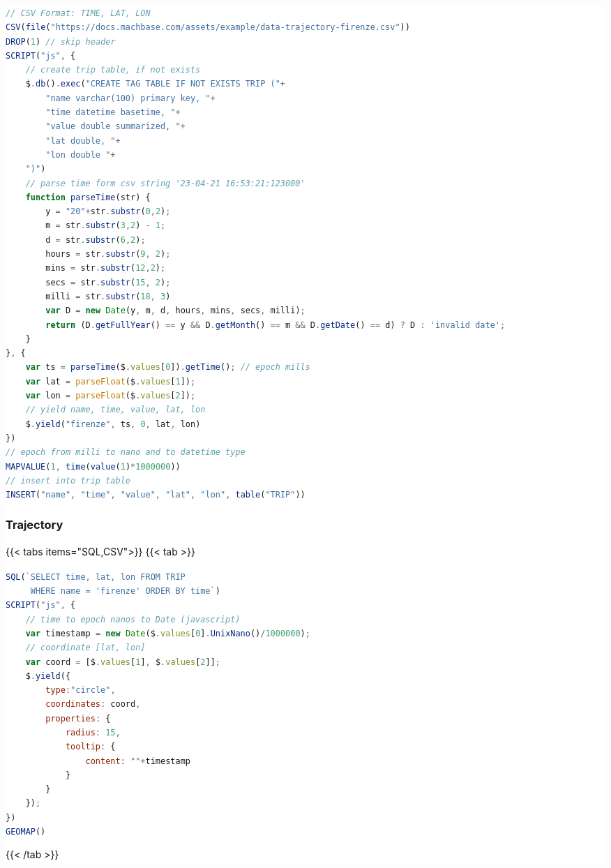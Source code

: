```js {{linenos=table,hl_lines=["6-12",30,35]}}
// CSV Format: TIME, LAT, LON
CSV(file("https://docs.machbase.com/assets/example/data-trajectory-firenze.csv"))
DROP(1) // skip header
SCRIPT("js", {
    // create trip table, if not exists
    $.db().exec("CREATE TAG TABLE IF NOT EXISTS TRIP ("+
        "name varchar(100) primary key, "+
        "time datetime basetime, "+
        "value double summarized, "+
        "lat double, "+
        "lon double "+
    ")")
    // parse time form csv string '23-04-21 16:53:21:123000'
    function parseTime(str) { 
        y = "20"+str.substr(0,2);
        m = str.substr(3,2) - 1;
        d = str.substr(6,2);
        hours = str.substr(9, 2);
        mins = str.substr(12,2);
        secs = str.substr(15, 2);
        milli = str.substr(18, 3)
        var D = new Date(y, m, d, hours, mins, secs, milli);
        return (D.getFullYear() == y && D.getMonth() == m && D.getDate() == d) ? D : 'invalid date';
    }
}, {
    var ts = parseTime($.values[0]).getTime(); // epoch mills
    var lat = parseFloat($.values[1]);
    var lon = parseFloat($.values[2]);
    // yield name, time, value, lat, lon
    $.yield("firenze", ts, 0, lat, lon)
})
// epoch from milli to nano and to datetime type
MAPVALUE(1, time(value(1)*1000000))
// insert into trip table
INSERT("name", "time", "value", "lat", "lon", table("TRIP"))
```

### Trajectory

{{< tabs items="SQL,CSV">}}
{{< tab >}}
```js {{linenos=table,hl_lines=[5,7]}}
SQL(`SELECT time, lat, lon FROM TRIP
     WHERE name = 'firenze' ORDER BY time`)
SCRIPT("js", {
    // time to epoch nanos to Date (javascript)
    var timestamp = new Date($.values[0].UnixNano()/1000000); 
    // coordinate [lat, lon]
    var coord = [$.values[1], $.values[2]]; 
    $.yield({
        type:"circle",
        coordinates: coord,
        properties: {
            radius: 15,
            tooltip: {
                content: ""+timestamp
            }
        }
    });
})
GEOMAP()
```
{{< /tab >}}
